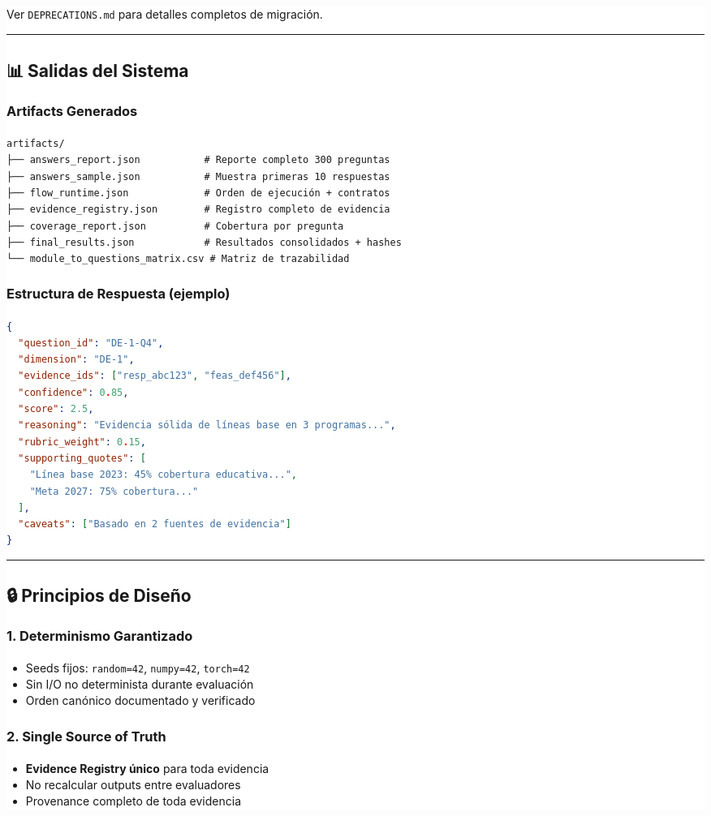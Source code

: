 Ver `DEPRECATIONS.md` para detalles completos de migración.

---

## 📊 Salidas del Sistema

### Artifacts Generados

```
artifacts/
├── answers_report.json           # Reporte completo 300 preguntas
├── answers_sample.json           # Muestra primeras 10 respuestas
├── flow_runtime.json             # Orden de ejecución + contratos
├── evidence_registry.json        # Registro completo de evidencia
├── coverage_report.json          # Cobertura por pregunta
├── final_results.json            # Resultados consolidados + hashes
└── module_to_questions_matrix.csv # Matriz de trazabilidad
```

### Estructura de Respuesta (ejemplo)

```json
{
  "question_id": "DE-1-Q4",
  "dimension": "DE-1",
  "evidence_ids": ["resp_abc123", "feas_def456"],
  "confidence": 0.85,
  "score": 2.5,
  "reasoning": "Evidencia sólida de líneas base en 3 programas...",
  "rubric_weight": 0.15,
  "supporting_quotes": [
    "Línea base 2023: 45% cobertura educativa...",
    "Meta 2027: 75% cobertura..."
  ],
  "caveats": ["Basado en 2 fuentes de evidencia"]
}
```

---

## 🔒 Principios de Diseño

### 1. Determinismo Garantizado
- Seeds fijos: `random=42`, `numpy=42`, `torch=42`
- Sin I/O no determinista durante evaluación
- Orden canónico documentado y verificado

### 2. Single Source of Truth
- **Evidence Registry único** para toda evidencia
- No recalcular outputs entre evaluadores
- Provenance completo de toda evidencia

